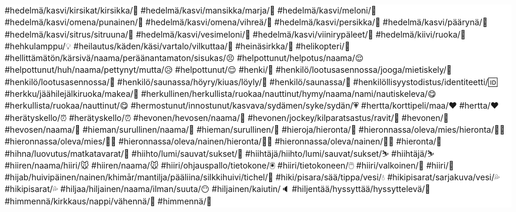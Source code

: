 #hedelmä/kasvi/kirsikat/kirsikka/🍒
#hedelmä/kasvi/mansikka/marja/🍓
#hedelmä/kasvi/meloni/🍈
#hedelmä/kasvi/omena/punainen/🍎
#hedelmä/kasvi/omena/vihreä/🍏
#hedelmä/kasvi/persikka/🍑
#hedelmä/kasvi/päärynä/🍐
#hedelmä/kasvi/sitrus/sitruuna/🍋
#hedelmä/kasvi/vesimeloni/🍉
#hedelmä/kasvi/viinirypäleet/🍇
#hedelmä/kiivi/ruoka/🥝
#hehkulamppu/💡
#heilautus/käden/käsi/vartalo/vilkuttaa/👋
#heinäsirkka/🦗
#helikopteri/🚁
#hellittämätön/kärsivä/naama/peräänantamaton/sisukas/😣
#helpottunut/helpotus/naama/😌
#helpottunut/huh/naama/pettynyt/mutta/😥
#helpottunut/😌
#henki/🧞
#henkilö/lootusasennossa/jooga/mietiskely/🧘
#henkilö/lootusasennossa/🧘
#henkilö/saunassa/höyry/kiuas/löyly/🧖
#henkilö/saunassa/🧖
#henkilöllisyystodistus/identiteetti/🆔
#herkku/jäähilejälkiruoka/makea/🍧
#herkullinen/herkullista/ruokaa/nauttinut/hymy/naama/nami/nautiskeleva/😋
#herkullista/ruokaa/nauttinut/😋
#hermostunut/innostunut/kasvava/sydämen/syke/sydän/💗
#hertta/korttipeli/maa/♥
#hertta/♥
#herätyskello/⏰
#herätyskello/⏰
#hevonen/hevosen/naama/🐴
#hevonen/jockey/kilparatsastus/ravit/🏇
#hevonen/🐎
#hevosen/naama/🐴
#hieman/surullinen/naama/🙁
#hieman/surullinen/🙁
#hieroja/hieronta/💆
#hieronnassa/oleva/mies/hieronta/💆‍♂
#hieronnassa/oleva/mies/💆‍♂
#hieronnassa/oleva/nainen/hieronta/💆‍♀
#hieronnassa/oleva/nainen/💆‍♀
#hieronta/💆
#hihna/luovutus/matkatavarat/🛄
#hiihto/lumi/sauvat/sukset/🎿
#hiihtäjä/hiihto/lumi/sauvat/sukset/⛷
#hiihtäjä/⛷
#hiiren/naama/hiiri/🐭
#hiiren/naama/🐭
#hiiri/ohjauspallo/tietokone/🖲
#hiiri/tietokoneen/🖱
#hiiri/valkoinen/🐁
#hiiri/🐁
#hijab/huivipäinen/nainen/khimār/mantilja/pääliina/silkkihuivi/tichel/🧕
#hiki/pisara/sää/tippa/vesi/💧
#hikipisarat/sarjakuva/vesi/💦
#hikipisarat/💦
#hiljaa/hiljainen/naama/ilman/suuta/😶
#hiljainen/kaiutin/🔈
#hiljentää/hyssyttää/hyssyttelevä/🤫
#himmennä/kirkkaus/nappi/vähennä/🔅
#himmennä/🔅